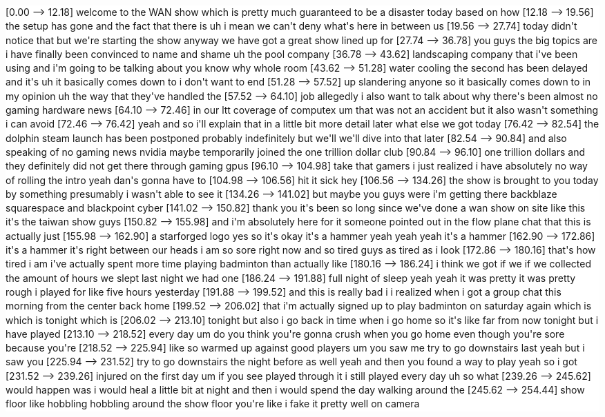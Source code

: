 [0.00 --> 12.18]  welcome to the WAN show which is pretty much guaranteed to be a disaster today based on how
[12.18 --> 19.56]  the setup has gone and the fact that there is uh i mean we can't deny what's here in between us
[19.56 --> 27.74]  today didn't notice that but we're starting the show anyway we have got a great show lined up for
[27.74 --> 36.78]  you guys the big topics are i have finally been convinced to name and shame uh the pool company
[36.78 --> 43.62]  landscaping company that i've been using and i'm going to be talking about you know why whole room
[43.62 --> 51.28]  water cooling the second has been delayed and it's uh it basically comes down to i don't want to end
[51.28 --> 57.52]  up slandering anyone so it basically comes down to in my opinion uh the way that they've handled the
[57.52 --> 64.10]  job allegedly i also want to talk about why there's been almost no gaming hardware news
[64.10 --> 72.46]  in our ltt coverage of computex um that was not an accident but it also wasn't something i can avoid
[72.46 --> 76.42]  yeah and so i'll explain that in a little bit more detail later what else we got today
[76.42 --> 82.54]  the dolphin steam launch has been postponed probably indefinitely but we'll we'll dive into that later
[82.54 --> 90.84]  and also speaking of no gaming news nvidia maybe temporarily joined the one trillion dollar club
[90.84 --> 96.10]  one trillion dollars and they definitely did not get there through gaming gpus
[96.10 --> 104.98]  take that gamers i just realized i have absolutely no way of rolling the intro yeah dan's gonna have to
[104.98 --> 106.56]  hit it sick hey
[106.56 --> 134.26]  the show is brought to you today by something presumably i wasn't able to see it
[134.26 --> 141.02]  but maybe you guys were i'm getting there backblaze squarespace and blackpoint cyber
[141.02 --> 150.82]  thank you it's been so long since we've done a wan show on site like this it's the taiwan show guys
[150.82 --> 155.98]  and i'm absolutely here for it someone pointed out in the flow plane chat that this is actually just
[155.98 --> 162.90]  a starforged logo yes so it's okay it's a hammer yeah yeah yeah it's a hammer
[162.90 --> 172.86]  it's a hammer it's right between our heads i am so sore right now and so tired guys as tired as i look
[172.86 --> 180.16]  that's how tired i am i've actually spent more time playing badminton than actually like
[180.16 --> 186.24]  i think we got if we if we collected the amount of hours we slept last night we had one
[186.24 --> 191.88]  full night of sleep yeah yeah it was pretty it was pretty rough i played for like five hours yesterday
[191.88 --> 199.52]  and this is really bad i i realized when i got a group chat this morning from the center back home
[199.52 --> 206.02]  that i'm actually signed up to play badminton on saturday again which is which is tonight which is
[206.02 --> 213.10]  tonight but also i go back in time when i go home so it's like far from now tonight but i have played
[213.10 --> 218.52]  every day um do you think you're gonna crush when you go home even though you're sore because you're
[218.52 --> 225.94]  like so warmed up against good players um you saw me try to go downstairs last yeah but i saw you
[225.94 --> 231.52]  try to go downstairs the night before as well yeah and then you found a way to play yeah so i got
[231.52 --> 239.26]  injured on the first day um if you see played through it i still played every day uh so what
[239.26 --> 245.62]  would happen was i would heal a little bit at night and then i would spend the day walking around the
[245.62 --> 254.44]  show floor like hobbling hobbling around the show floor you're like i fake it pretty well on camera